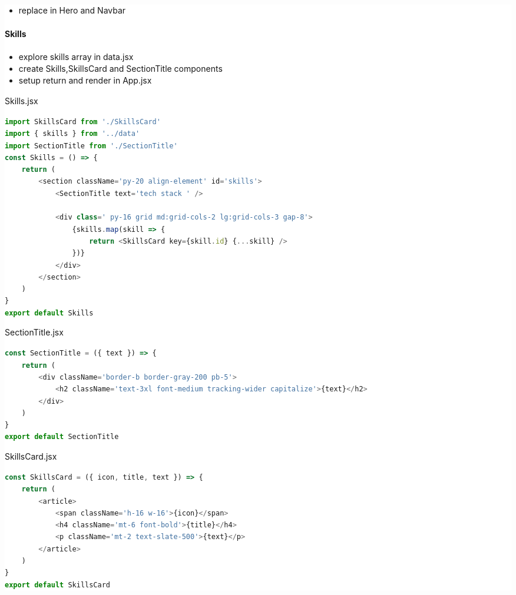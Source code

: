 - replace in Hero and Navbar

#### Skills

- explore skills array in data.jsx
- create Skills,SkillsCard and SectionTitle components
- setup return and render in App.jsx

Skills.jsx

```js
import SkillsCard from './SkillsCard'
import { skills } from '../data'
import SectionTitle from './SectionTitle'
const Skills = () => {
	return (
		<section className='py-20 align-element' id='skills'>
			<SectionTitle text='tech stack ' />

			<div class=' py-16 grid md:grid-cols-2 lg:grid-cols-3 gap-8'>
				{skills.map(skill => {
					return <SkillsCard key={skill.id} {...skill} />
				})}
			</div>
		</section>
	)
}
export default Skills
```

SectionTitle.jsx

```js
const SectionTitle = ({ text }) => {
	return (
		<div className='border-b border-gray-200 pb-5'>
			<h2 className='text-3xl font-medium tracking-wider capitalize'>{text}</h2>
		</div>
	)
}
export default SectionTitle
```

SkillsCard.jsx

```js
const SkillsCard = ({ icon, title, text }) => {
	return (
		<article>
			<span className='h-16 w-16'>{icon}</span>
			<h4 className='mt-6 font-bold'>{title}</h4>
			<p className='mt-2 text-slate-500'>{text}</p>
		</article>
	)
}
export default SkillsCard
```
